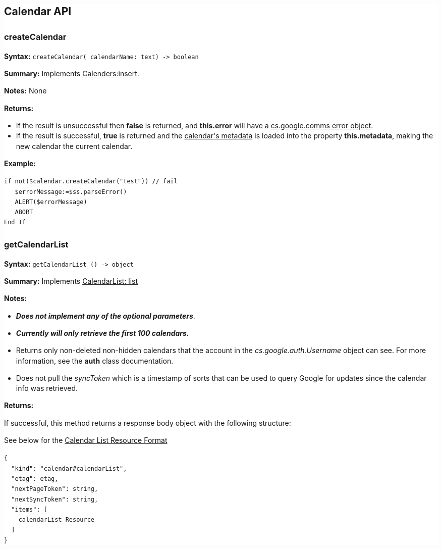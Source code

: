 

## Calendar API

### createCalendar

**Syntax:** `createCalendar( calendarName: text) -> boolean`

**Summary:** Implements [Calenders:insert](https://developers.google.com/calendar/v3/reference/calendars/insert).

**Notes:** None

**Returns:**


* If the result is unsuccessful then **false** is returned, and **this.error** will have a [cs.google.comms error object](./comms.md#error-object).
* If the result is successful, **true** is returned and the [calendar's metadata](https://developers.google.com/calendar/v3/reference/calendars#resource) is loaded into the property **this.metadata**, making the new calendar the current calendar.



**Example:**

```4d
if not($calendar.createCalendar("test")) // fail
   $errorMessage:=$ss.parseError()
   ALERT($errorMessage)
   ABORT
End If
```



### getCalendarList

**Syntax:** `getCalendarList () -> object`

**Summary:** Implements [CalendarList: list](https://developers.google.com/calendar/v3/reference/calendarList/list)

**Notes:**

* ***Does not implement any of the optional parameters***.

* ***Currently will only retrieve the first 100 calendars.***
* Returns only non-deleted non-hidden calendars that the account in the *cs.google.auth.Username* object can see.  For more information, see the **auth** class documentation.
* Does not pull the *syncToken* which is a timestamp of sorts that can be used to query Google for updates since the calendar info was retrieved.

**Returns:**

If successful, this method returns a response body object with the following structure:

See below for the [Calendar List Resource Format](#calendar-list-resource-format)

```
{
  "kind": "calendar#calendarList",
  "etag": etag,
  "nextPageToken": string,
  "nextSyncToken": string,
  "items": [
    calendarList Resource
  ]
}
```
